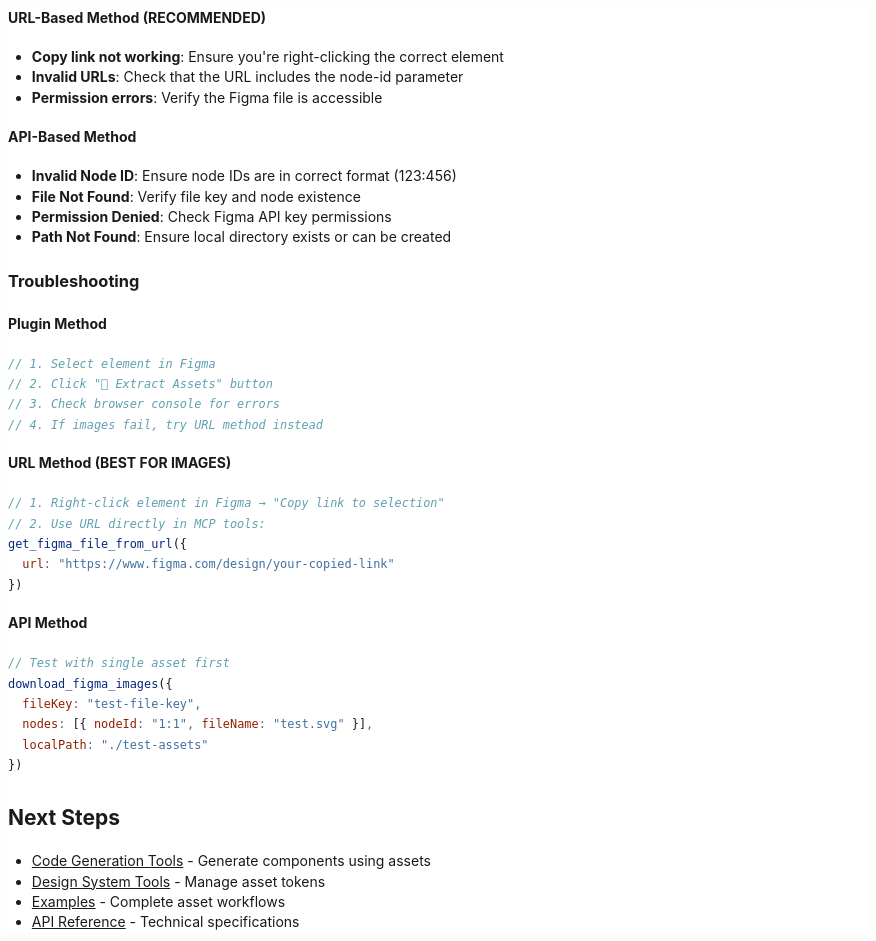 #### URL-Based Method (RECOMMENDED)
- **Copy link not working**: Ensure you're right-clicking the correct element
- **Invalid URLs**: Check that the URL includes the node-id parameter
- **Permission errors**: Verify the Figma file is accessible

#### API-Based Method
- **Invalid Node ID**: Ensure node IDs are in correct format (123:456)
- **File Not Found**: Verify file key and node existence
- **Permission Denied**: Check Figma API key permissions
- **Path Not Found**: Ensure local directory exists or can be created

### Troubleshooting

#### Plugin Method
```javascript
// 1. Select element in Figma
// 2. Click "🎨 Extract Assets" button
// 3. Check browser console for errors
// 4. If images fail, try URL method instead
```

#### URL Method (BEST FOR IMAGES)
```javascript
// 1. Right-click element in Figma → "Copy link to selection"
// 2. Use URL directly in MCP tools:
get_figma_file_from_url({
  url: "https://www.figma.com/design/your-copied-link"
})
```

#### API Method
```javascript
// Test with single asset first
download_figma_images({
  fileKey: "test-file-key",
  nodes: [{ nodeId: "1:1", fileName: "test.svg" }],
  localPath: "./test-assets"
})
```

## Next Steps

- [Code Generation Tools](../code-generation/README.md) - Generate components using assets
- [Design System Tools](../design-system/README.md) - Manage asset tokens
- [Examples](../examples/asset-workflows.md) - Complete asset workflows
- [API Reference](../api/asset-api.md) - Technical specifications
